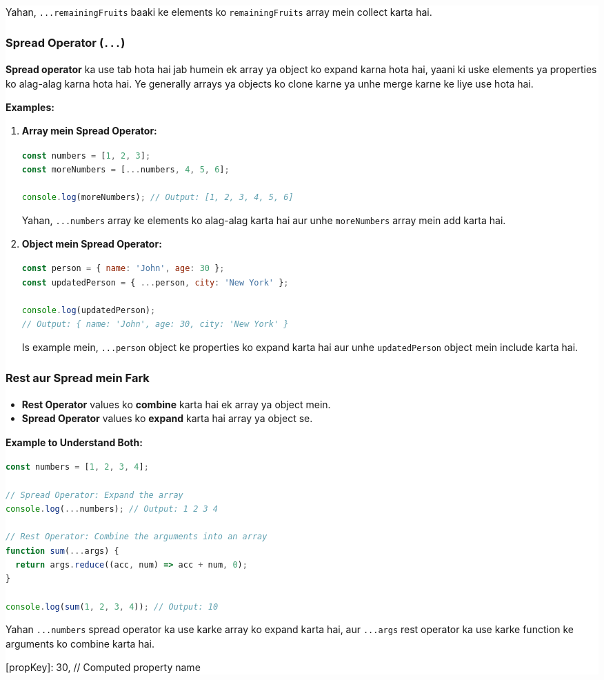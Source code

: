    Yahan, `...remainingFruits` baaki ke elements ko `remainingFruits` array mein collect karta hai.

### Spread Operator (`...`)
**Spread operator** ka use tab hota hai jab humein ek array ya object ko expand karna hota hai, yaani ki uske elements ya properties ko alag-alag karna hota hai. Ye generally arrays ya objects ko clone karne ya unhe merge karne ke liye use hota hai.

**Examples:**

1. **Array mein Spread Operator:**

   ```javascript
   const numbers = [1, 2, 3];
   const moreNumbers = [...numbers, 4, 5, 6];

   console.log(moreNumbers); // Output: [1, 2, 3, 4, 5, 6]
   ```

   Yahan, `...numbers` array ke elements ko alag-alag karta hai aur unhe `moreNumbers` array mein add karta hai.

2. **Object mein Spread Operator:**

   ```javascript
   const person = { name: 'John', age: 30 };
   const updatedPerson = { ...person, city: 'New York' };

   console.log(updatedPerson);
   // Output: { name: 'John', age: 30, city: 'New York' }
   ```

   Is example mein, `...person` object ke properties ko expand karta hai aur unhe `updatedPerson` object mein include karta hai.

### Rest aur Spread mein Fark
- **Rest Operator** values ko **combine** karta hai ek array ya object mein.
- **Spread Operator** values ko **expand** karta hai array ya object se.

**Example to Understand Both:**
```javascript
const numbers = [1, 2, 3, 4];

// Spread Operator: Expand the array
console.log(...numbers); // Output: 1 2 3 4

// Rest Operator: Combine the arguments into an array
function sum(...args) {
  return args.reduce((acc, num) => acc + num, 0);
}

console.log(sum(1, 2, 3, 4)); // Output: 10
```

Yahan `...numbers` spread operator ka use karke array ko expand karta hai, aur `...args` rest operator ka use karke function ke arguments ko combine karta hai.


  [propKey]: 30, // Computed property name